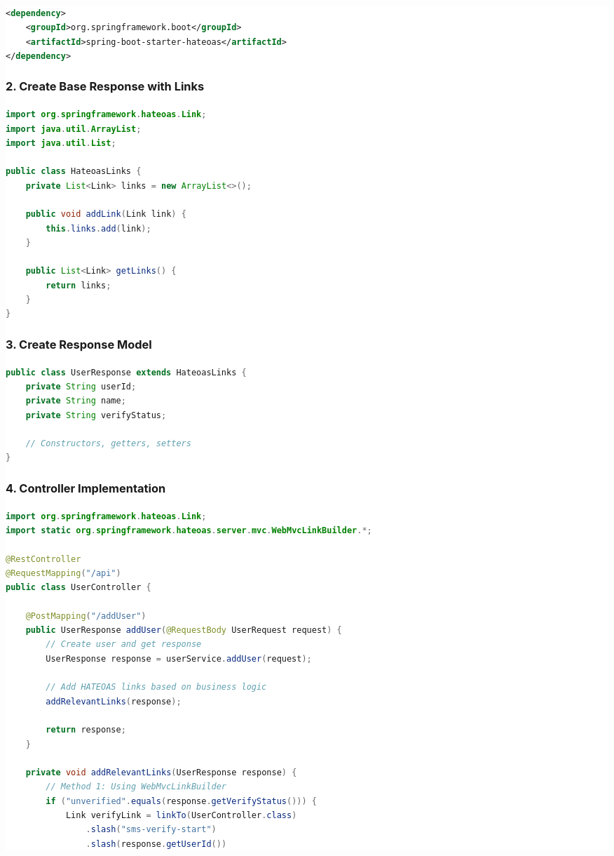 ```xml
<dependency>
    <groupId>org.springframework.boot</groupId>
    <artifactId>spring-boot-starter-hateoas</artifactId>
</dependency>
```

### 2. Create Base Response with Links

```java
import org.springframework.hateoas.Link;
import java.util.ArrayList;
import java.util.List;

public class HateoasLinks {
    private List<Link> links = new ArrayList<>();
    
    public void addLink(Link link) {
        this.links.add(link);
    }
    
    public List<Link> getLinks() {
        return links;
    }
}
```

### 3. Create Response Model

```java
public class UserResponse extends HateoasLinks {
    private String userId;
    private String name;
    private String verifyStatus;
    
    // Constructors, getters, setters
}
```

### 4. Controller Implementation

```java
import org.springframework.hateoas.Link;
import static org.springframework.hateoas.server.mvc.WebMvcLinkBuilder.*;

@RestController
@RequestMapping("/api")
public class UserController {
    
    @PostMapping("/addUser")
    public UserResponse addUser(@RequestBody UserRequest request) {
        // Create user and get response
        UserResponse response = userService.addUser(request);
        
        // Add HATEOAS links based on business logic
        addRelevantLinks(response);
        
        return response;
    }
    
    private void addRelevantLinks(UserResponse response) {
        // Method 1: Using WebMvcLinkBuilder
        if ("unverified".equals(response.getVerifyStatus())) {
            Link verifyLink = linkTo(UserController.class)
                .slash("sms-verify-start")
                .slash(response.getUserId())
```